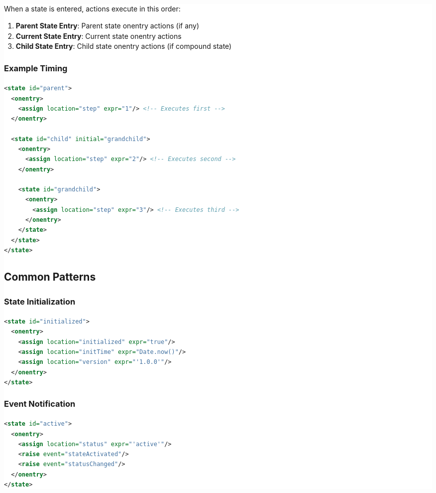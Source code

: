 When a state is entered, actions execute in this order:

1. **Parent State Entry**: Parent state onentry actions (if any)
2. **Current State Entry**: Current state onentry actions
3. **Child State Entry**: Child state onentry actions (if compound state)

### Example Timing

```xml
<state id="parent">
  <onentry>
    <assign location="step" expr="1"/> <!-- Executes first -->
  </onentry>

  <state id="child" initial="grandchild">
    <onentry>
      <assign location="step" expr="2"/> <!-- Executes second -->
    </onentry>

    <state id="grandchild">
      <onentry>
        <assign location="step" expr="3"/> <!-- Executes third -->
      </onentry>
    </state>
  </state>
</state>
```

## Common Patterns

### State Initialization

```xml
<state id="initialized">
  <onentry>
    <assign location="initialized" expr="true"/>
    <assign location="initTime" expr="Date.now()"/>
    <assign location="version" expr="'1.0.0'"/>
  </onentry>
</state>
```

### Event Notification

```xml
<state id="active">
  <onentry>
    <assign location="status" expr="'active'"/>
    <raise event="stateActivated"/>
    <raise event="statusChanged"/>
  </onentry>
</state>
```
